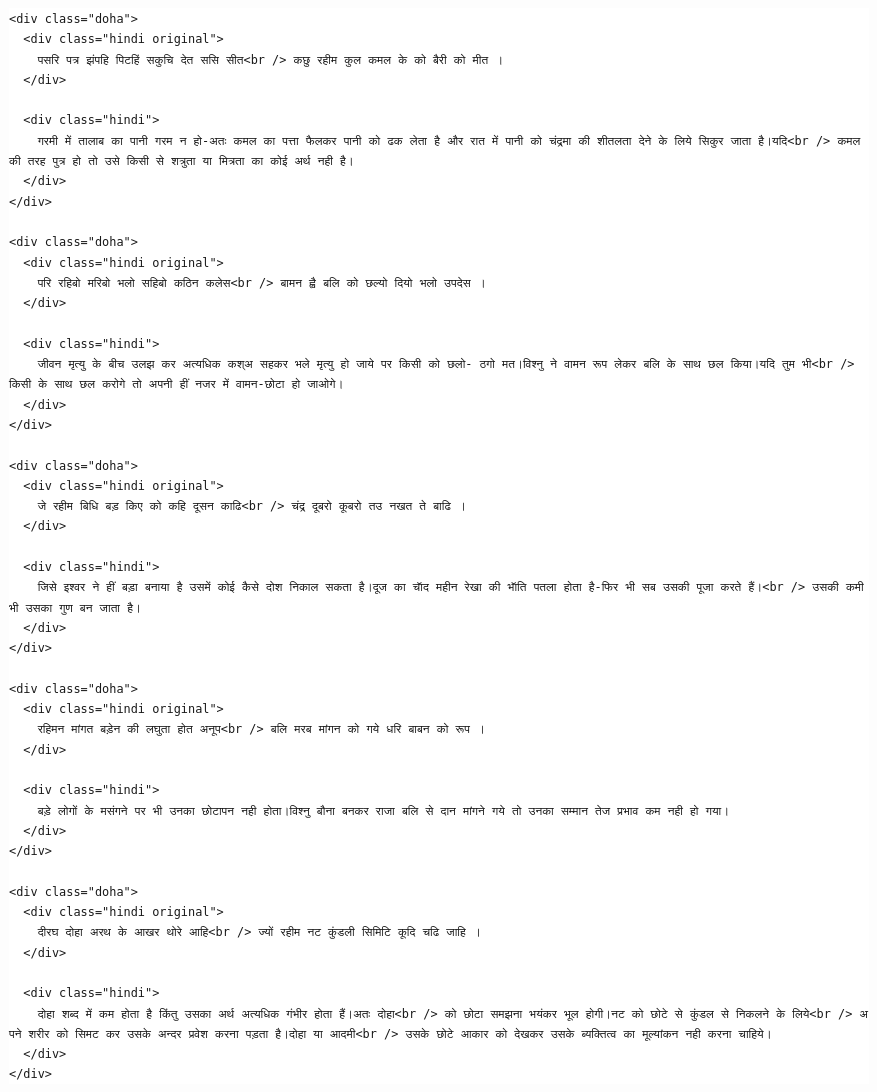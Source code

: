     <div class="doha">
      <div class="hindi original">
        पसरि पत्र झंपहि पिटहिं सकुचि देत ससि सीत<br /> कछु रहीम कुल कमल के को बैरी को मीत ।
      </div>
      
      <div class="hindi">
        गरमी में तालाब का पानी गरम न हो-अतः कमल का पत्ता फैलकर पानी को ढक लेता है और रात में पानी को चंद्रमा की शीतलता देने के लिये सिकुर जाता है।यदि<br /> कमल की तरह पुत्र हो तो उसे किसी से शत्रुता या मित्रता का कोई अर्थ नही है।
      </div>
    </div>
    
    <div class="doha">
      <div class="hindi original">
        परि रहिबो मरिबो भलो सहिबो कठिन कलेस<br /> बामन ह्वै बलि को छल्यो दियो भलो उपदेस ।
      </div>
      
      <div class="hindi">
        जीवन मृत्यु के बीच उलझ कर अत्यधिक कश्अ सहकर भले मृत्यु हो जाये पर किसी को छलो- ठगो मत।विश्नु ने वामन रूप लेकर बलि के साथ छल किया।यदि तुम भी<br /> किसी के साथ छल करोगे तो अपनी हीं नजर में वामन-छोटा हो जाओगे।
      </div>
    </div>
    
    <div class="doha">
      <div class="hindi original">
        जे रहीम बिधि बड़ किए को कहि दूसन काढि<br /> चंद्र दूबरो कूबरो तउ नखत ते बाढि ।
      </div>
      
      <div class="hindi">
        जिसे इश्वर ने हीं बड़ा बनाया है उसमें कोई कैसे दोश निकाल सकता है।दूज का चाॅद महीन रेखा की भॅाति पतला होता है-फिर भी सब उसकी पूजा करते हैं।<br /> उसकी कमी भी उसका गुण बन जाता है।
      </div>
    </div>
    
    <div class="doha">
      <div class="hindi original">
        रहिमन मांगत बड़ेन की लघुता होत अनूप<br /> बलि मरब मांगन को गये धरि बाबन को रूप ।
      </div>
      
      <div class="hindi">
        बड़े लोगों के मसंगने पर भी उनका छोटापन नही होता।विश्नु बौना बनकर राजा बलि से दान मांगने गये तो उनका सम्मान तेज प्रभाव कम नही हो गया।
      </div>
    </div>
    
    <div class="doha">
      <div class="hindi original">
        दीरघ दोहा अरथ के आखर थोरे आहि<br /> ज्यों रहीम नट कुंडली सिमिटि कूदि चढि जाहि ।
      </div>
      
      <div class="hindi">
        दोहा शब्द में कम होता है किंतु उसका अर्थ अत्यधिक गंभीर होता हैं।अतः दोहा<br /> को छोटा समझना भयंकर भूल होगी।नट को छोटे से कुंडल से निकलने के लिये<br /> अपने शरीर को सिमट कर उसके अन्दर प्रवेश करना पड़ता है।दोहा या आदमी<br /> उसके छोटे आकार को देखकर उसके ब्यक्तित्व का मूल्यांकन नही करना चाहिये।
      </div>
    </div>
    